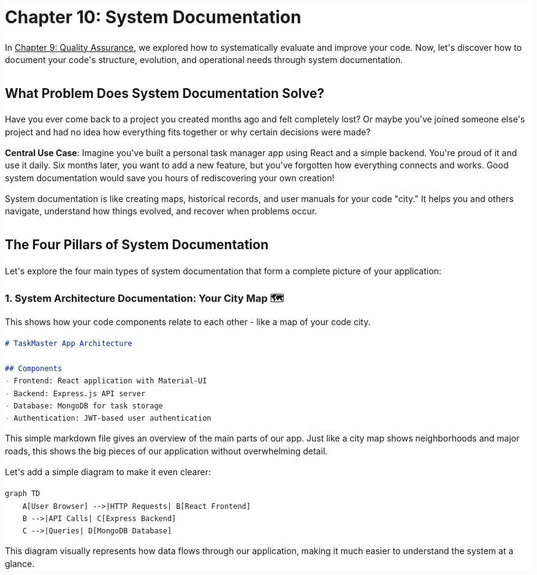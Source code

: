 # Chapter 10: System Documentation

In [Chapter 9: Quality Assurance](09_quality_assurance_.md), we explored how to systematically evaluate and improve your code. Now, let's discover how to document your code's structure, evolution, and operational needs through system documentation.

## What Problem Does System Documentation Solve?

Have you ever come back to a project you created months ago and felt completely lost? Or maybe you've joined someone else's project and had no idea how everything fits together or why certain decisions were made?

**Central Use Case**: Imagine you've built a personal task manager app using React and a simple backend. You're proud of it and use it daily. Six months later, you want to add a new feature, but you've forgotten how everything connects and works. Good system documentation would save you hours of rediscovering your own creation!

System documentation is like creating maps, historical records, and user manuals for your code "city." It helps you and others navigate, understand how things evolved, and recover when problems occur.

## The Four Pillars of System Documentation

Let's explore the four main types of system documentation that form a complete picture of your application:

### 1. System Architecture Documentation: Your City Map 🗺️

This shows how your code components relate to each other - like a map of your code city.

```markdown
# TaskMaster App Architecture

## Components
- Frontend: React application with Material-UI
- Backend: Express.js API server
- Database: MongoDB for task storage
- Authentication: JWT-based user authentication
```

This simple markdown file gives an overview of the main parts of our app. Just like a city map shows neighborhoods and major roads, this shows the big pieces of our application without overwhelming detail.

Let's add a simple diagram to make it even clearer:

```mermaid
graph TD
    A[User Browser] -->|HTTP Requests| B[React Frontend]
    B -->|API Calls| C[Express Backend]
    C -->|Queries| D[MongoDB Database]
```

This diagram visually represents how data flows through our application, making it much easier to understand the system at a glance.
